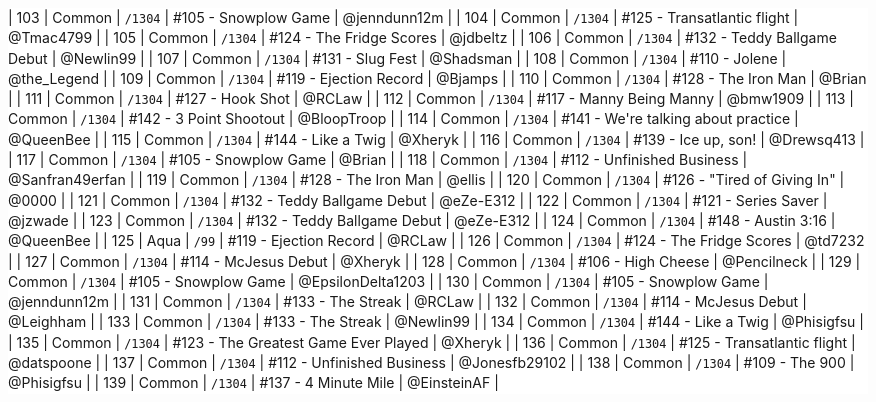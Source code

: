 | 103 | Common | `/1304` | #105 - Snowplow Game | \@jenndunn12m |
| 104 | Common | `/1304` | #125 - Transatlantic flight | \@Tmac4799 |
| 105 | Common | `/1304` | #124 - The Fridge Scores | \@jdbeltz |
| 106 | Common | `/1304` | #132 - Teddy Ballgame Debut | \@Newlin99 |
| 107 | Common | `/1304` | #131 - Slug Fest | \@Shadsman |
| 108 | Common | `/1304` | #110 - Jolene | \@the_Legend |
| 109 | Common | `/1304` | #119 - Ejection Record | \@Bjamps |
| 110 | Common | `/1304` | #128 - The Iron Man  | \@Brian |
| 111 | Common | `/1304` | #127 - Hook Shot | \@RCLaw |
| 112 | Common | `/1304` | #117 - Manny Being Manny | \@bmw1909 |
| 113 | Common | `/1304` | #142 - 3 Point Shootout | \@BloopTroop |
| 114 | Common | `/1304` | #141 - We&#039;re talking about practice | \@QueenBee |
| 115 | Common | `/1304` | #144 - Like a Twig | \@Xheryk |
| 116 | Common | `/1304` | #139 - Ice up, son! | \@Drewsq413 |
| 117 | Common | `/1304` | #105 - Snowplow Game | \@Brian |
| 118 | Common | `/1304` | #112 - Unfinished Business | \@Sanfran49erfan |
| 119 | Common | `/1304` | #128 - The Iron Man  | \@ellis |
| 120 | Common | `/1304` | #126 - &quot;Tired of Giving In&quot;  | \@0000 |
| 121 | Common | `/1304` | #132 - Teddy Ballgame Debut | \@eZe-E312 |
| 122 | Common | `/1304` | #121 - Series Saver | \@jzwade |
| 123 | Common | `/1304` | #132 - Teddy Ballgame Debut | \@eZe-E312 |
| 124 | Common | `/1304` | #148 - Austin 3:16 | \@QueenBee |
| 125 | Aqua | `/99` | #119 - Ejection Record | \@RCLaw |
| 126 | Common | `/1304` | #124 - The Fridge Scores | \@td7232 |
| 127 | Common | `/1304` | #114 - McJesus Debut | \@Xheryk |
| 128 | Common | `/1304` | #106 - High Cheese  | \@Pencilneck |
| 129 | Common | `/1304` | #105 - Snowplow Game | \@EpsilonDelta1203 |
| 130 | Common | `/1304` | #105 - Snowplow Game | \@jenndunn12m |
| 131 | Common | `/1304` | #133 - The Streak | \@RCLaw |
| 132 | Common | `/1304` | #114 - McJesus Debut | \@Leighham |
| 133 | Common | `/1304` | #133 - The Streak | \@Newlin99 |
| 134 | Common | `/1304` | #144 - Like a Twig | \@Phisigfsu |
| 135 | Common | `/1304` | #123 - The Greatest Game Ever Played | \@Xheryk |
| 136 | Common | `/1304` | #125 - Transatlantic flight | \@datspoone |
| 137 | Common | `/1304` | #112 - Unfinished Business | \@Jonesfb29102 |
| 138 | Common | `/1304` | #109 - The 900 | \@Phisigfsu |
| 139 | Common | `/1304` | #137 - 4 Minute Mile | \@EinsteinAF |